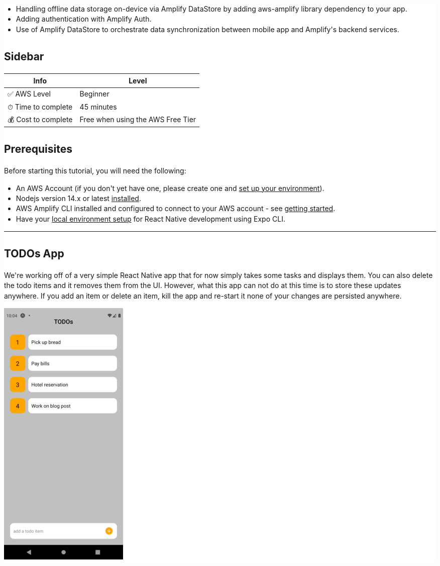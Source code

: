 - Handling offline data storage on-device via Amplify DataStore by adding aws-amplify library dependency to your app.
- Adding authentication with Amplify Auth.
- Use of Amplify DataStore to orchestrate data synchronization between mobile app and Amplify's backend services.

## Sidebar
| Info                | Level                                  |
| ------------------- | -------------------------------------- |
| ✅ AWS Level        | Beginner                               |
| ⏱ Time to complete  | 45 minutes                                 |
| 💰 Cost to complete | Free when using the AWS Free Tier |

## Prerequisites

Before starting this tutorial, you will need the following:

 - An AWS Account (if you don't yet have one, please create one and [set up your environment](https://aws.amazon.com/getting-started/guides/setup-environment/)).
 - Nodejs version 14.x or latest [installed](https://nodejs.org/en/download/).
 - AWS Amplify CLI installed and configured to connect to your AWS account - see [getting started](https://docs.amplify.aws/cli/start/install/).
 - Have your [local environment setup](https://docs.expo.dev/get-started/installation/) for React Native development using Expo CLI.
 


---

## TODOs App
We're working off of a very simple React Native app that for now simply takes some tasks and displays them. You can also delete the todo items and it removes them from the UI. However, what this app can not do at this time is to store these updates anywhere. If you add an item or delete an item, kill the app and re-start it none of your changes are persisted anywhere.

!["TODOs app with todo items"](images/todosoverview.png "TODOs app with todo items") 
